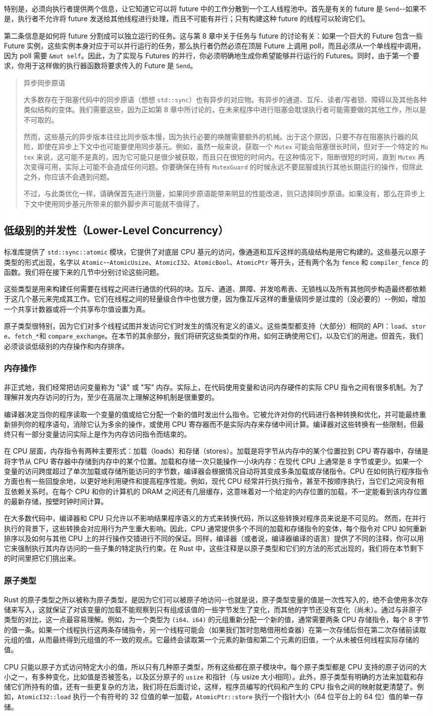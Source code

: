 特别是，必须向执行者提供两个信息，让它知道它可以将 future 中的工作分散到一个工人线程池中。首先是有关的 future 是 `Send`--如果不是，执行者不允许将 future 发送给其他线程进行处理，而且不可能有并行；只有构建这种 future 的线程可以轮询它们。

第二条信息是如何将 future 分割成可以独立运行的任务。这与第 8 章中关于任务与 future 的讨论有关：如果一个巨大的 Future 包含一些 Future 实例，这些实例本身对应于可以并行运行的任务，那么执行者仍然必须在顶层 Future 上调用 poll，而且必须从一个单线程中调用，因为 poll 需要 `&mut self`。因此，为了实现与 Futures 的并行，你必须明确地生成你希望能够并行运行的 Futures。同时，由于第一个要求，你用于这样做的执行器函数将要求传入的 Future 是 `Send`。

> 异步同步原语
>
> 大多数存在于阻塞代码中的同步原语（想想 `std::sync`）也有异步的对应物。有异步的通道、互斥、读者/写者锁、障碍以及其他各种类似结构的变体。我们需要这些，因为正如第 8 章中所讨论的，在未来程序中进行阻塞会耽误执行者可能需要做的其他工作，所以是不可取的。
>
> 然而，这些基元的异步版本往往比同步版本慢，因为执行必要的唤醒需要额外的机械。出于这个原因，只要不存在阻塞执行器的风险，即使在异步上下文中也可能要使用同步基元。例如，虽然一般来说，获取一个 `Mutex` 可能会阻塞很长时间，但对于一个特定的 `Mutex` 来说，这可能不是真的，因为它可能只是很少被获取，而且只在很短的时间内。在这种情况下，阻断很短的时间，直到 `Mutex` 再次变得可用，实际上可能不会造成任何问题。你要确保在持有 `MutexGuard` 的时候永远不要屈服或执行其他长期运行的操作，但除此之外，你应该不会遇到问题。
>
> 不过，与此类优化一样，请确保首先进行测量，如果同步原语能带来明显的性能改进，则只选择同步原语。如果没有，那么在异步上下文中使用同步基元所带来的额外脚步声可能就不值得了。

## 低级别的并发性（Lower-Level Concurrency）

标准库提供了 `std::sync::atomic` 模块，它提供了对底层 CPU 基元的访问，像通道和互斥这样的高级结构是用它构建的。这些基元以原子类型的形式出现，名字以 `Atomic`--`AtomicUsize`、`AtomicI32`、`AtomicBool`、`AtomicPtr` 等开头，还有两个名为 `fence` 和 `compiler_fence` 的函数。我们将在接下来的几节中分别讨论这些问题。

这些类型是用来构建任何需要在线程之间进行通信的代码的块。互斥、通道、屏障、并发哈希表、无锁栈以及所有其他同步构造最终都依赖于这几个基元来完成其工作。它们在线程之间的轻量级合作中也很方便，因为像互斥这样的重量级同步是过度的（没必要的）--例如，增加一个共享计数器或将一个共享布尔值设置为真。

原子类型很特别，因为它们对多个线程试图并发访问它们时发生的情况有定义的语义。这些类型都支持（大部分）相同的 API：`load`、`store`、`fetch_*`和 `compare_exchange`。在本节的其余部分，我们将研究这些类型的作用，如何正确使用它们，以及它们的用途。但首先，我们必须谈谈低级别的内存操作和内存排序。

### 内存操作

非正式地，我们经常把访问变量称为 "读" 或 "写" 内存。实际上，在代码使用变量和访问内存硬件的实际 CPU 指令之间有很多机制。为了理解并发内存访问的行为，至少在高层次上理解这种机制是很重要的。

编译器决定当你的程序读取一个变量的值或给它分配一个新的值时发出什么指令。它被允许对你的代码进行各种转换和优化，并可能最终重新排列你的程序语句，消除它认为多余的操作，或使用 CPU 寄存器而不是实际内存来存储中间计算。编译器对这些转换有一些限制，但最终只有一部分变量访问实际上是作为内存访问指令而结束的。

在 CPU 层面，内存指令有两种主要形式：加载（loads）和存储（stores）。加载是将字节从内存中的某个位置拉到 CPU 寄存器中，存储是将字节从 CPU 寄存器中存储到内存中的某个位置。加载和存储一次只能操作一小块内存：在现代 CPU 上通常是 8 字节或更少。如果一个变量的访问跨度超过了单次加载或存储所能访问的字节数，编译器会根据情况自动将其变成多条加载或存储指令。CPU 在如何执行程序指令方面也有一些回旋余地，以更好地利用硬件和提高程序性能。例如，现代 CPU 经常并行执行指令，甚至不按顺序执行，当它们之间没有相互依赖关系时。在每个 CPU 和你的计算机的 DRAM 之间还有几层缓存，这意味着对一个给定的内存位置的加载，不一定能看到该内存位置的最新存储，按壁时钟时间计算。

在大多数代码中，编译器和 CPU 只允许以不影响结果程序语义的方式来转换代码，所以这些转换对程序员来说是不可见的。 然而，在并行执行的背景下，这些转换会对应用行为产生重大影响。因此，CPU 通常提供多个不同的加载和存储指令的变体，每个指令对 CPU 如何重新排序以及如何与其他 CPU 上的并行操作交错进行不同的保证。同样，编译器（或者说，编译器编译的语言）提供了不同的注释，你可以用它来强制执行其内存访问的一些子集的特定执行约束。在 Rust 中，这些注释是以原子类型和它们的方法的形式出现的，我们将在本节剩下的时间里把它们挑出来。

### 原子类型

Rust 的原子类型之所以被称为原子类型，是因为它们可以被原子地访问--也就是说，原子类型变量的值是一次性写入的，绝不会使用多次存储来写入，这就保证了对该变量的加载不能观察到只有组成该值的一些字节发生了变化，而其他的字节还没有变化（尚未）。通过与非原子类型的对比，这一点最容易理解。例如，为一个类型为 `(i64，i64)` 的元组重新分配一个新的值，通常需要两条 CPU 存储指令，每个 8 字节的值一条。如果一个线程执行这两条存储指令，另一个线程可能会（如果我们暂时忽略借用检查器）在第一次存储后但在第二次存储前读取元组的值，从而最终得到元组值的不一致的观点。它最终会读取第一个元素的新值和第二个元素的旧值，一个从未被任何线程实际存储的值。

CPU 只能以原子方式访问特定大小的值，所以只有几种原子类型，所有这些都在原子模块中。每个原子类型都是 CPU 支持的原子访问的大小之一，有多种变化，比如值是否被签名，以及区分原子的 `usize` 和指针（与 usize 大小相同）。此外，原子类型有明确的方法来加载和存储它们所持有的值，还有一些更复杂的方法，我们将在后面讨论，这样，程序员编写的代码和产生的 CPU 指令之间的映射就更清楚了。例如，`AtomicI32::load` 执行一个有符号的 32 位值的单一加载，`AtomicPtr::store` 执行一个指针大小（64 位平台上的 64 位）值的单一存储。
